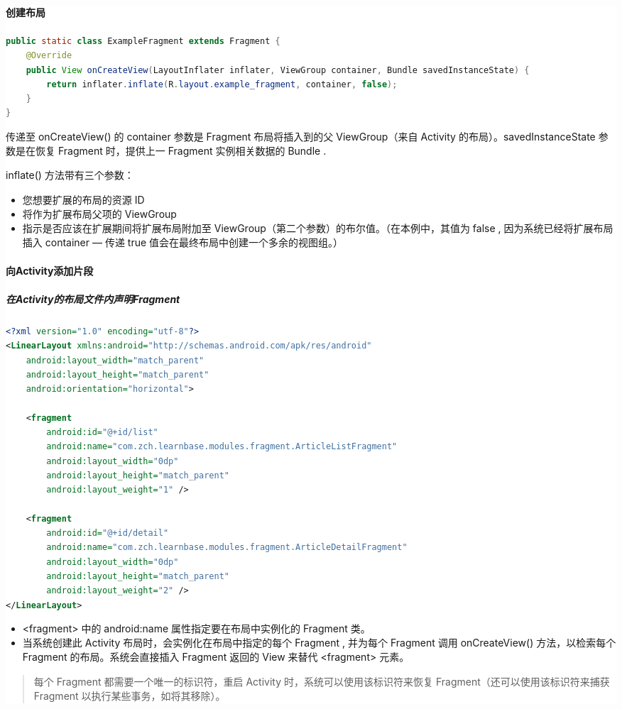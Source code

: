 #### 创建布局

```Java
public static class ExampleFragment extends Fragment {
    @Override
    public View onCreateView(LayoutInflater inflater, ViewGroup container, Bundle savedInstanceState) {
        return inflater.inflate(R.layout.example_fragment, container, false);
    }
}
```

传递至 onCreateView() 的 container 参数是 Fragment 布局将插入到的父 ViewGroup（来自 Activity 的布局）。savedInstanceState 参数是在恢复 Fragment 时，提供上一 Fragment 实例相关数据的 Bundle .

inflate() 方法带有三个参数：

- 您想要扩展的布局的资源 ID
- 将作为扩展布局父项的 ViewGroup
- 指示是否应该在扩展期间将扩展布局附加至 ViewGroup（第二个参数）的布尔值。（在本例中，其值为 false , 因为系统已经将扩展布局插入 container — 传递 true 值会在最终布局中创建一个多余的视图组。）

#### 向Activity添加片段

##### 在Activity的布局文件内声明Fragment

```xml
<?xml version="1.0" encoding="utf-8"?>
<LinearLayout xmlns:android="http://schemas.android.com/apk/res/android"
    android:layout_width="match_parent"
    android:layout_height="match_parent"
    android:orientation="horizontal">

    <fragment
        android:id="@+id/list"
        android:name="com.zch.learnbase.modules.fragment.ArticleListFragment"
        android:layout_width="0dp"
        android:layout_height="match_parent"
        android:layout_weight="1" />

    <fragment
        android:id="@+id/detail"
        android:name="com.zch.learnbase.modules.fragment.ArticleDetailFragment"
        android:layout_width="0dp"
        android:layout_height="match_parent"
        android:layout_weight="2" />
</LinearLayout>
```

- <fragment\> 中的 android:name 属性指定要在布局中实例化的 Fragment 类。
- 当系统创建此 Activity 布局时，会实例化在布局中指定的每个 Fragment , 并为每个 Fragment 调用 onCreateView() 方法，以检索每个 Fragment 的布局。系统会直接插入 Fragment 返回的 View 来替代 <fragment\> 元素。

> 每个 Fragment 都需要一个唯一的标识符，重启 Activity 时，系统可以使用该标识符来恢复 Fragment（还可以使用该标识符来捕获 Fragment 以执行某些事务，如将其移除）。
